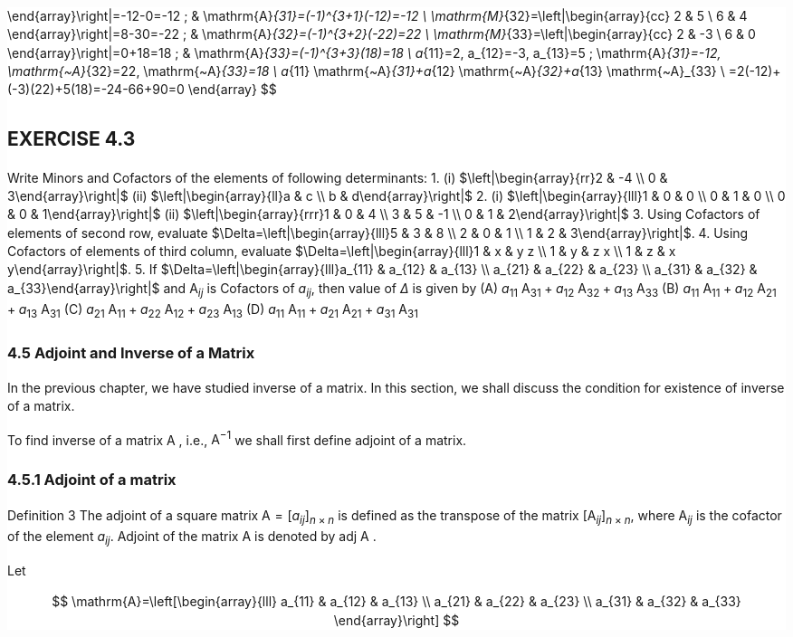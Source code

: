 \end{array}\right|=-12-0=-12 ; & \mathrm{A}_{31}=(-1)^{3+1}(-12)=-12 \\
\mathrm{M}_{32}=\left|\begin{array}{cc}
2 & 5 \\
6 & 4
\end{array}\right|=8-30=-22 ; & \mathrm{A}_{32}=(-1)^{3+2}(-22)=22 \\
\mathrm{M}_{33}=\left|\begin{array}{cc}
2 & -3 \\
6 & 0
\end{array}\right|=0+18=18 ; & \mathrm{A}_{33}=(-1)^{3+3}(18)=18 \\
a_{11}=2, a_{12}=-3, a_{13}=5 ; \mathrm{A}_{31}=-12, \mathrm{~A}_{32}=22, \mathrm{~A}_{33}=18 \\
a_{11} \mathrm{~A}_{31}+a_{12} \mathrm{~A}_{32}+a_{13} \mathrm{~A}_{33} \\
=2(-12)+(-3)(22)+5(18)=-24-66+90=0
\end{array}
$$

## EXERCISE 4.3

Write Minors and Cofactors of the elements of following determinants:
1.
(i) $\left|\begin{array}{rr}2 & -4 \\ 0 & 3\end{array}\right|$
(ii) $\left|\begin{array}{ll}a & c \\ b & d\end{array}\right|$
2.
(i) $\left|\begin{array}{lll}1 & 0 & 0 \\ 0 & 1 & 0 \\ 0 & 0 & 1\end{array}\right|$
(ii) $\left|\begin{array}{rrr}1 & 0 & 4 \\ 3 & 5 & -1 \\ 0 & 1 & 2\end{array}\right|$
3. Using Cofactors of elements of second row, evaluate $\Delta=\left|\begin{array}{lll}5 & 3 & 8 \\ 2 & 0 & 1 \\ 1 & 2 & 3\end{array}\right|$.
4. Using Cofactors of elements of third column, evaluate $\Delta=\left|\begin{array}{lll}1 & x & y z \\ 1 & y & z x \\ 1 & z & x y\end{array}\right|$.
5. If $\Delta=\left|\begin{array}{lll}a_{11} & a_{12} & a_{13} \\ a_{21} & a_{22} & a_{23} \\ a_{31} & a_{32} & a_{33}\end{array}\right|$ and $\mathrm{A}_{i j}$ is Cofactors of $a_{i j}$, then value of $\Delta$ is given by
(A) $a_{11} \mathrm{~A}_{31}+a_{12} \mathrm{~A}_{32}+a_{13} \mathrm{~A}_{33}$
(B) $a_{11} \mathrm{~A}_{11}+a_{12} \mathrm{~A}_{21}+a_{13} \mathrm{~A}_{31}$
(C) $a_{21} \mathrm{~A}_{11}+a_{22} \mathrm{~A}_{12}+a_{23} \mathrm{~A}_{13}$
(D) $a_{11} \mathrm{~A}_{11}+a_{21} \mathrm{~A}_{21}+a_{31} \mathrm{~A}_{31}$

### 4.5 Adjoint and Inverse of a Matrix

In the previous chapter, we have studied inverse of a matrix. In this section, we shall discuss the condition for existence of inverse of a matrix.

To find inverse of a matrix A , i.e., $\mathrm{A}^{-1}$ we shall first define adjoint of a matrix.

### 4.5.1 Adjoint of a matrix

Definition 3 The adjoint of a square matrix $\mathrm{A}=\left[a_{i j}\right]_{n \times n}$ is defined as the transpose of the matrix $\left[\mathrm{A}_{i j}\right]_{n \times n}$, where $\mathrm{A}_{i j}$ is the cofactor of the element $a_{i j}$. Adjoint of the matrix A is denoted by adj A .

Let

$$
\mathrm{A}=\left[\begin{array}{lll}
a_{11} & a_{12} & a_{13} \\
a_{21} & a_{22} & a_{23} \\
a_{31} & a_{32} & a_{33}
\end{array}\right]
$$
